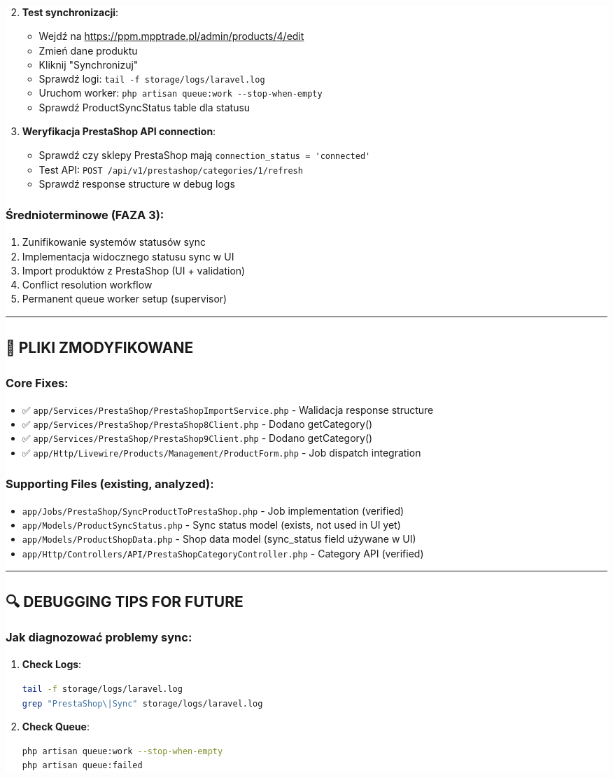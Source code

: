 2. **Test synchronizacji**:
   - Wejdź na https://ppm.mpptrade.pl/admin/products/4/edit
   - Zmień dane produktu
   - Kliknij "Synchronizuj"
   - Sprawdź logi: `tail -f storage/logs/laravel.log`
   - Uruchom worker: `php artisan queue:work --stop-when-empty`
   - Sprawdź ProductSyncStatus table dla statusu

3. **Weryfikacja PrestaShop API connection**:
   - Sprawdź czy sklepy PrestaShop mają `connection_status = 'connected'`
   - Test API: `POST /api/v1/prestashop/categories/1/refresh`
   - Sprawdź response structure w debug logs

### Średnioterminowe (FAZA 3):
1. Zunifikowanie systemów statusów sync
2. Implementacja widocznego statusu sync w UI
3. Import produktów z PrestaShop (UI + validation)
4. Conflict resolution workflow
5. Permanent queue worker setup (supervisor)

---

## 📁 PLIKI ZMODYFIKOWANE

### Core Fixes:
- ✅ `app/Services/PrestaShop/PrestaShopImportService.php` - Walidacja response structure
- ✅ `app/Services/PrestaShop/PrestaShop8Client.php` - Dodano getCategory()
- ✅ `app/Services/PrestaShop/PrestaShop9Client.php` - Dodano getCategory()
- ✅ `app/Http/Livewire/Products/Management/ProductForm.php` - Job dispatch integration

### Supporting Files (existing, analyzed):
- `app/Jobs/PrestaShop/SyncProductToPrestaShop.php` - Job implementation (verified)
- `app/Models/ProductSyncStatus.php` - Sync status model (exists, not used in UI yet)
- `app/Models/ProductShopData.php` - Shop data model (sync_status field używane w UI)
- `app/Http/Controllers/API/PrestaShopCategoryController.php` - Category API (verified)

---

## 🔍 DEBUGGING TIPS FOR FUTURE

### Jak diagnozować problemy sync:

1. **Check Logs**:
   ```bash
   tail -f storage/logs/laravel.log
   grep "PrestaShop\|Sync" storage/logs/laravel.log
   ```

2. **Check Queue**:
   ```bash
   php artisan queue:work --stop-when-empty
   php artisan queue:failed
   ```
